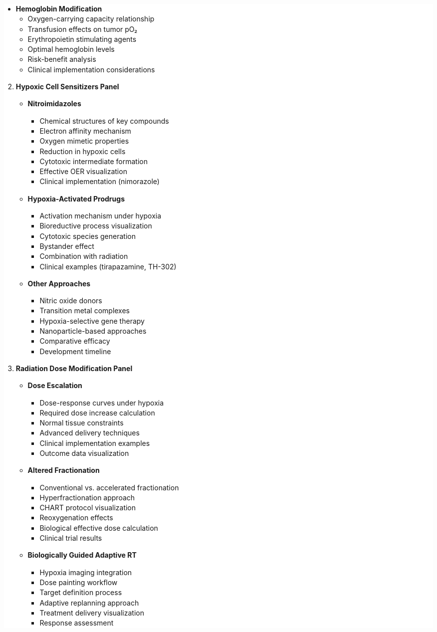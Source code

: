    - **Hemoglobin Modification**
     - Oxygen-carrying capacity relationship
     - Transfusion effects on tumor pO₂
     - Erythropoietin stimulating agents
     - Optimal hemoglobin levels
     - Risk-benefit analysis
     - Clinical implementation considerations

2. **Hypoxic Cell Sensitizers Panel**
   - **Nitroimidazoles**
     - Chemical structures of key compounds
     - Electron affinity mechanism
     - Oxygen mimetic properties
     - Reduction in hypoxic cells
     - Cytotoxic intermediate formation
     - Effective OER visualization
     - Clinical implementation (nimorazole)
   
   - **Hypoxia-Activated Prodrugs**
     - Activation mechanism under hypoxia
     - Bioreductive process visualization
     - Cytotoxic species generation
     - Bystander effect
     - Combination with radiation
     - Clinical examples (tirapazamine, TH-302)
   
   - **Other Approaches**
     - Nitric oxide donors
     - Transition metal complexes
     - Hypoxia-selective gene therapy
     - Nanoparticle-based approaches
     - Comparative efficacy
     - Development timeline

3. **Radiation Dose Modification Panel**
   - **Dose Escalation**
     - Dose-response curves under hypoxia
     - Required dose increase calculation
     - Normal tissue constraints
     - Advanced delivery techniques
     - Clinical implementation examples
     - Outcome data visualization
   
   - **Altered Fractionation**
     - Conventional vs. accelerated fractionation
     - Hyperfractionation approach
     - CHART protocol visualization
     - Reoxygenation effects
     - Biological effective dose calculation
     - Clinical trial results
   
   - **Biologically Guided Adaptive RT**
     - Hypoxia imaging integration
     - Dose painting workflow
     - Target definition process
     - Adaptive replanning approach
     - Treatment delivery visualization
     - Response assessment

